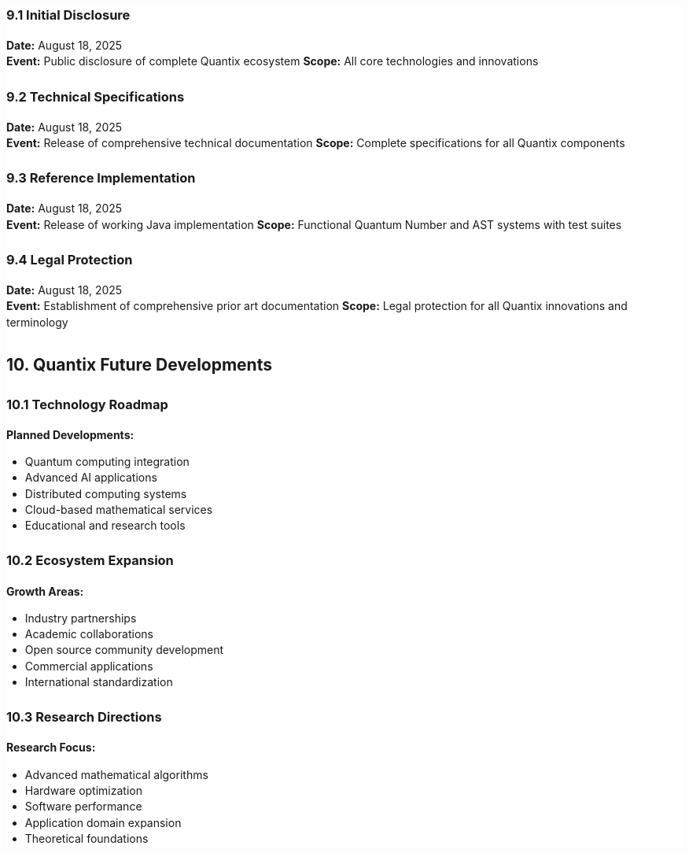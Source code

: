 ### 9.1 Initial Disclosure

**Date:** August 18, 2025  
**Event:** Public disclosure of complete Quantix ecosystem
**Scope:** All core technologies and innovations

### 9.2 Technical Specifications

**Date:** August 18, 2025  
**Event:** Release of comprehensive technical documentation
**Scope:** Complete specifications for all Quantix components

### 9.3 Reference Implementation

**Date:** August 18, 2025  
**Event:** Release of working Java implementation
**Scope:** Functional Quantum Number and AST systems with test suites

### 9.4 Legal Protection

**Date:** August 18, 2025  
**Event:** Establishment of comprehensive prior art documentation
**Scope:** Legal protection for all Quantix innovations and terminology

## 10. Quantix Future Developments

### 10.1 Technology Roadmap

**Planned Developments:**
- Quantum computing integration
- Advanced AI applications
- Distributed computing systems
- Cloud-based mathematical services
- Educational and research tools

### 10.2 Ecosystem Expansion

**Growth Areas:**
- Industry partnerships
- Academic collaborations
- Open source community development
- Commercial applications
- International standardization

### 10.3 Research Directions

**Research Focus:**
- Advanced mathematical algorithms
- Hardware optimization
- Software performance
- Application domain expansion
- Theoretical foundations

